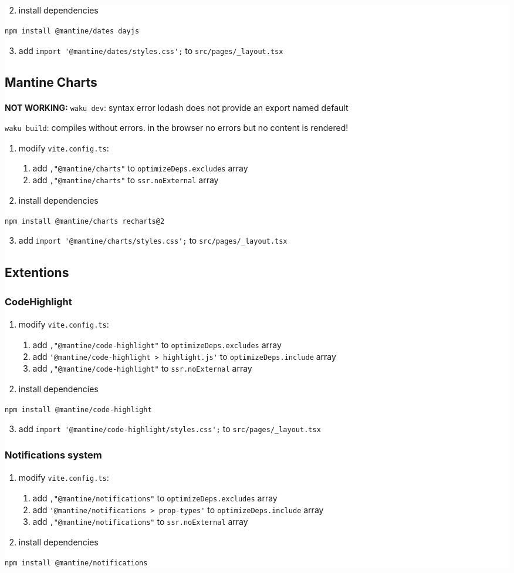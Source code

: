 2. install dependencies

```sh
npm install @mantine/dates dayjs
```

3. add `import '@mantine/dates/styles.css';` to `src/pages/_layout.tsx`

## Mantine Charts

**NOT WORKING:**
`waku dev`: syntax error lodash does not provide an export named default

`waku build`: compiles without errors. in the browser no errors but no content is rendered!

1. modify `vite.config.ts`:

   1. add `,"@mantine/charts"` to `optimizeDeps.excludes` array
   2. add `,"@mantine/charts"` to `ssr.noExternal` array

2. install dependencies

```sh
npm install @mantine/charts recharts@2
```

3. add `import '@mantine/charts/styles.css';` to `src/pages/_layout.tsx`

## Extentions

### CodeHighlight

1. modify `vite.config.ts`:

   1. add `,"@mantine/code-highlight"` to `optimizeDeps.excludes` array
   2. add `'@mantine/code-highlight > highlight.js'` to `optimizeDeps.include` array
   3. add `,"@mantine/code-highlight"` to `ssr.noExternal` array

2. install dependencies

```sh
npm install @mantine/code-highlight
```

3. add `import '@mantine/code-highlight/styles.css';` to `src/pages/_layout.tsx`

### Notifications system

1. modify `vite.config.ts`:

   1. add `,"@mantine/notifications"` to `optimizeDeps.excludes` array
   2. add `'@mantine/notifications > prop-types'` to `optimizeDeps.include` array
   3. add `,"@mantine/notifications"` to `ssr.noExternal` array

2. install dependencies

```sh
npm install @mantine/notifications
```
